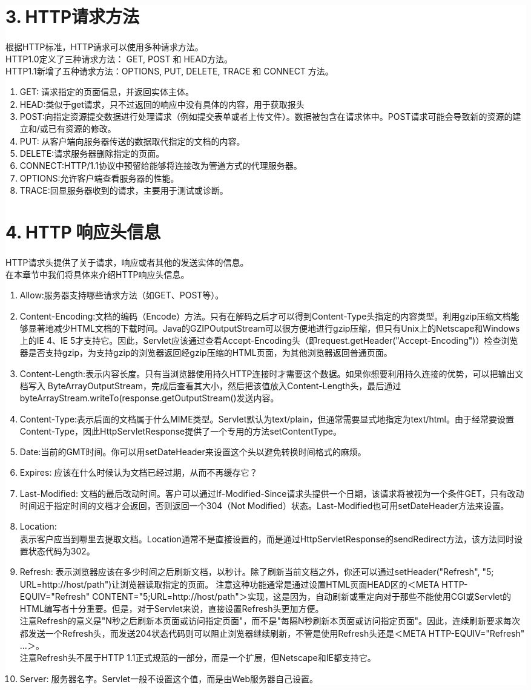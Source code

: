 # 3. HTTP请求方法
根据HTTP标准，HTTP请求可以使用多种请求方法。  
HTTP1.0定义了三种请求方法： GET, POST 和 HEAD方法。  
HTTP1.1新增了五种请求方法：OPTIONS, PUT, DELETE, TRACE 和 CONNECT 方法。  


1. GET:	请求指定的页面信息，并返回实体主体。
2. HEAD:类似于get请求，只不过返回的响应中没有具体的内容，用于获取报头
3. POST:向指定资源提交数据进行处理请求（例如提交表单或者上传文件）。数据被包含在请求体中。POST请求可能会导致新的资源的建立和/或已有资源的修改。
4. PUT:	从客户端向服务器传送的数据取代指定的文档的内容。
5. DELETE:请求服务器删除指定的页面。
6. CONNECT:HTTP/1.1协议中预留给能够将连接改为管道方式的代理服务器。
7. OPTIONS:允许客户端查看服务器的性能。
8. TRACE:回显服务器收到的请求，主要用于测试或诊断。

# 4. HTTP 响应头信息
HTTP请求头提供了关于请求，响应或者其他的发送实体的信息。  
在本章节中我们将具体来介绍HTTP响应头信息。  


1. Allow:服务器支持哪些请求方法（如GET、POST等）。  



1. Content-Encoding:文档的编码（Encode）方法。只有在解码之后才可以得到Content-Type头指定的内容类型。利用gzip压缩文档能够显著地减少HTML文档的下载时间。Java的GZIPOutputStream可以很方便地进行gzip压缩，但只有Unix上的Netscape和Windows上的IE 4、IE 5才支持它。因此，Servlet应该通过查看Accept-Encoding头（即request.getHeader("Accept-Encoding")）检查浏览器是否支持gzip，为支持gzip的浏览器返回经gzip压缩的HTML页面，为其他浏览器返回普通页面。

1. Content-Length:表示内容长度。只有当浏览器使用持久HTTP连接时才需要这个数据。如果你想要利用持久连接的优势，可以把输出文档写入 ByteArrayOutputStream，完成后查看其大小，然后把该值放入Content-Length头，最后通过byteArrayStream.writeTo(response.getOutputStream()发送内容。

1. Content-Type:表示后面的文档属于什么MIME类型。Servlet默认为text/plain，但通常需要显式地指定为text/html。由于经常要设置Content-Type，因此HttpServletResponse提供了一个专用的方法setContentType。

1. Date:当前的GMT时间。你可以用setDateHeader来设置这个头以避免转换时间格式的麻烦。

1. Expires:	
应该在什么时候认为文档已经过期，从而不再缓存它？

1. Last-Modified:
文档的最后改动时间。客户可以通过If-Modified-Since请求头提供一个日期，该请求将被视为一个条件GET，只有改动时间迟于指定时间的文档才会返回，否则返回一个304（Not Modified）状态。Last-Modified也可用setDateHeader方法来设置。
1. Location:	
表示客户应当到哪里去提取文档。Location通常不是直接设置的，而是通过HttpServletResponse的sendRedirect方法，该方法同时设置状态代码为302。
1. Refresh:
表示浏览器应该在多少时间之后刷新文档，以秒计。除了刷新当前文档之外，你还可以通过setHeader("Refresh", "5; URL=http://host/path")让浏览器读取指定的页面。 
注意这种功能通常是通过设置HTML页面HEAD区的＜META HTTP-EQUIV="Refresh" CONTENT="5;URL=http://host/path"＞实现，这是因为，自动刷新或重定向对于那些不能使用CGI或Servlet的HTML编写者十分重要。但是，对于Servlet来说，直接设置Refresh头更加方便。   
注意Refresh的意义是"N秒之后刷新本页面或访问指定页面"，而不是"每隔N秒刷新本页面或访问指定页面"。因此，连续刷新要求每次都发送一个Refresh头，而发送204状态代码则可以阻止浏览器继续刷新，不管是使用Refresh头还是＜META HTTP-EQUIV="Refresh" ...＞。    
注意Refresh头不属于HTTP 1.1正式规范的一部分，而是一个扩展，但Netscape和IE都支持它。  
1. Server:
服务器名字。Servlet一般不设置这个值，而是由Web服务器自己设置。
